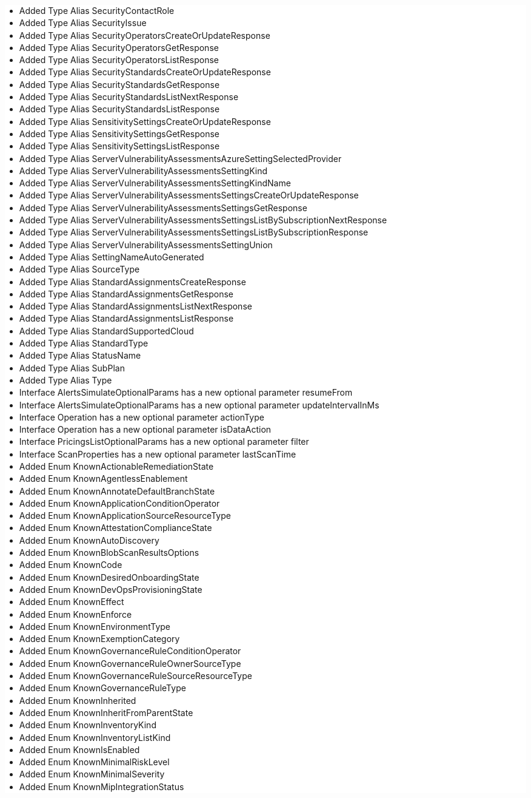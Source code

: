   - Added Type Alias SecurityContactRole
  - Added Type Alias SecurityIssue
  - Added Type Alias SecurityOperatorsCreateOrUpdateResponse
  - Added Type Alias SecurityOperatorsGetResponse
  - Added Type Alias SecurityOperatorsListResponse
  - Added Type Alias SecurityStandardsCreateOrUpdateResponse
  - Added Type Alias SecurityStandardsGetResponse
  - Added Type Alias SecurityStandardsListNextResponse
  - Added Type Alias SecurityStandardsListResponse
  - Added Type Alias SensitivitySettingsCreateOrUpdateResponse
  - Added Type Alias SensitivitySettingsGetResponse
  - Added Type Alias SensitivitySettingsListResponse
  - Added Type Alias ServerVulnerabilityAssessmentsAzureSettingSelectedProvider
  - Added Type Alias ServerVulnerabilityAssessmentsSettingKind
  - Added Type Alias ServerVulnerabilityAssessmentsSettingKindName
  - Added Type Alias ServerVulnerabilityAssessmentsSettingsCreateOrUpdateResponse
  - Added Type Alias ServerVulnerabilityAssessmentsSettingsGetResponse
  - Added Type Alias ServerVulnerabilityAssessmentsSettingsListBySubscriptionNextResponse
  - Added Type Alias ServerVulnerabilityAssessmentsSettingsListBySubscriptionResponse
  - Added Type Alias ServerVulnerabilityAssessmentsSettingUnion
  - Added Type Alias SettingNameAutoGenerated
  - Added Type Alias SourceType
  - Added Type Alias StandardAssignmentsCreateResponse
  - Added Type Alias StandardAssignmentsGetResponse
  - Added Type Alias StandardAssignmentsListNextResponse
  - Added Type Alias StandardAssignmentsListResponse
  - Added Type Alias StandardSupportedCloud
  - Added Type Alias StandardType
  - Added Type Alias StatusName
  - Added Type Alias SubPlan
  - Added Type Alias Type
  - Interface AlertsSimulateOptionalParams has a new optional parameter resumeFrom
  - Interface AlertsSimulateOptionalParams has a new optional parameter updateIntervalInMs
  - Interface Operation has a new optional parameter actionType
  - Interface Operation has a new optional parameter isDataAction
  - Interface PricingsListOptionalParams has a new optional parameter filter
  - Interface ScanProperties has a new optional parameter lastScanTime
  - Added Enum KnownActionableRemediationState
  - Added Enum KnownAgentlessEnablement
  - Added Enum KnownAnnotateDefaultBranchState
  - Added Enum KnownApplicationConditionOperator
  - Added Enum KnownApplicationSourceResourceType
  - Added Enum KnownAttestationComplianceState
  - Added Enum KnownAutoDiscovery
  - Added Enum KnownBlobScanResultsOptions
  - Added Enum KnownCode
  - Added Enum KnownDesiredOnboardingState
  - Added Enum KnownDevOpsProvisioningState
  - Added Enum KnownEffect
  - Added Enum KnownEnforce
  - Added Enum KnownEnvironmentType
  - Added Enum KnownExemptionCategory
  - Added Enum KnownGovernanceRuleConditionOperator
  - Added Enum KnownGovernanceRuleOwnerSourceType
  - Added Enum KnownGovernanceRuleSourceResourceType
  - Added Enum KnownGovernanceRuleType
  - Added Enum KnownInherited
  - Added Enum KnownInheritFromParentState
  - Added Enum KnownInventoryKind
  - Added Enum KnownInventoryListKind
  - Added Enum KnownIsEnabled
  - Added Enum KnownMinimalRiskLevel
  - Added Enum KnownMinimalSeverity
  - Added Enum KnownMipIntegrationStatus